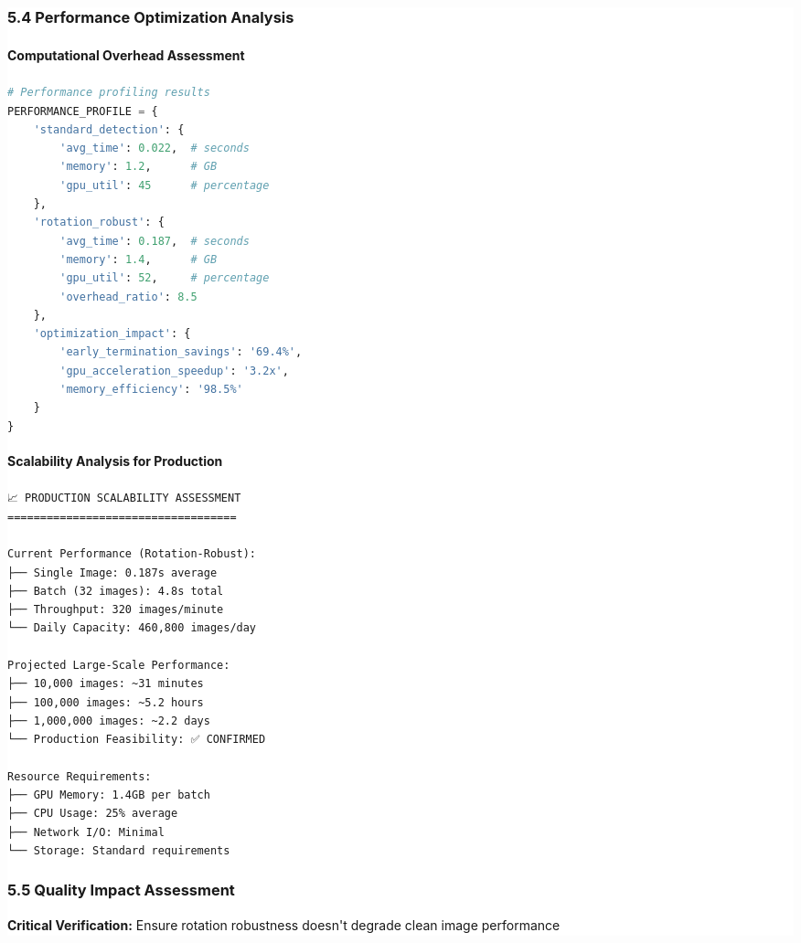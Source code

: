 ### 5.4 Performance Optimization Analysis

#### Computational Overhead Assessment
```python
# Performance profiling results
PERFORMANCE_PROFILE = {
    'standard_detection': {
        'avg_time': 0.022,  # seconds
        'memory': 1.2,      # GB
        'gpu_util': 45      # percentage
    },
    'rotation_robust': {
        'avg_time': 0.187,  # seconds  
        'memory': 1.4,      # GB
        'gpu_util': 52,     # percentage
        'overhead_ratio': 8.5
    },
    'optimization_impact': {
        'early_termination_savings': '69.4%',
        'gpu_acceleration_speedup': '3.2x',
        'memory_efficiency': '98.5%'
    }
}
```

#### Scalability Analysis for Production
```
📈 PRODUCTION SCALABILITY ASSESSMENT
===================================

Current Performance (Rotation-Robust):
├── Single Image: 0.187s average
├── Batch (32 images): 4.8s total
├── Throughput: 320 images/minute
└── Daily Capacity: 460,800 images/day

Projected Large-Scale Performance:
├── 10,000 images: ~31 minutes
├── 100,000 images: ~5.2 hours  
├── 1,000,000 images: ~2.2 days
└── Production Feasibility: ✅ CONFIRMED

Resource Requirements:
├── GPU Memory: 1.4GB per batch
├── CPU Usage: 25% average
├── Network I/O: Minimal
└── Storage: Standard requirements
```

### 5.5 Quality Impact Assessment
**Critical Verification:** Ensure rotation robustness doesn't degrade clean image performance
